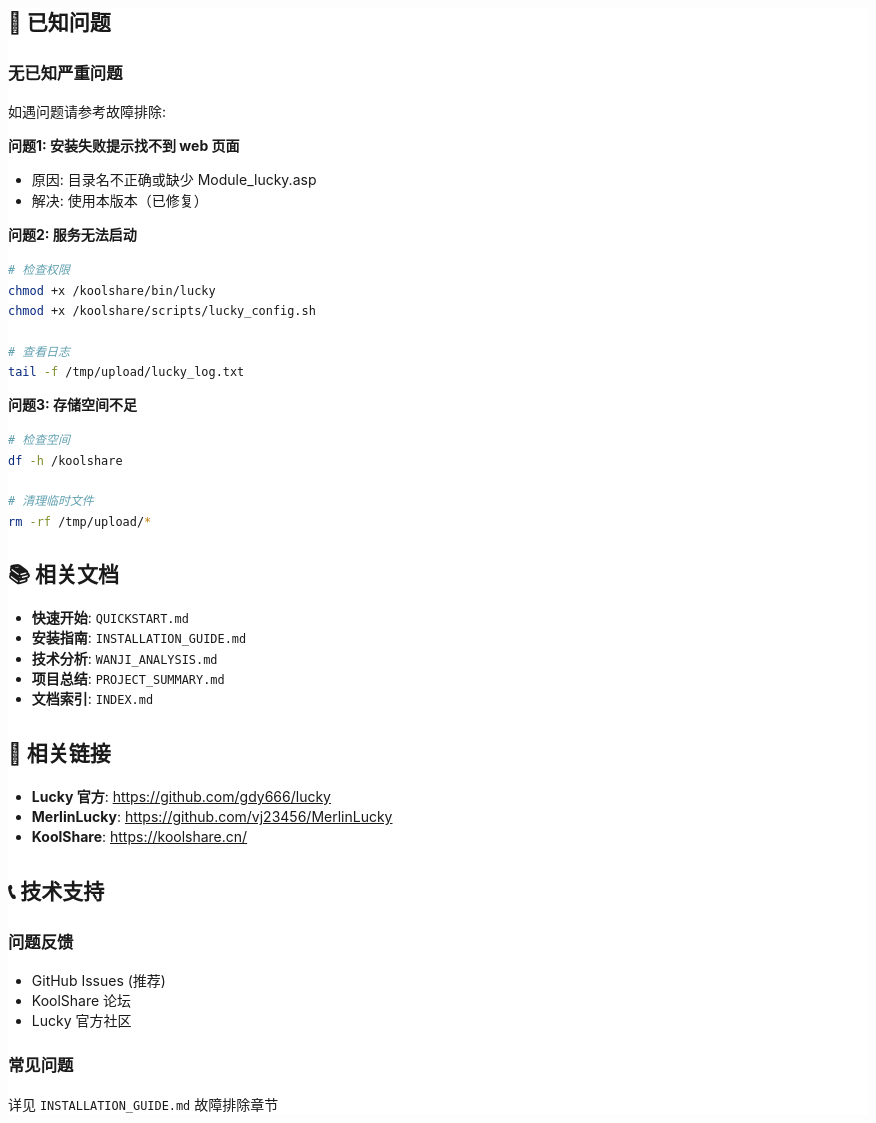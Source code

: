 ## 🐛 已知问题

### 无已知严重问题

如遇问题请参考故障排除:

**问题1: 安装失败提示找不到 web 页面**
- 原因: 目录名不正确或缺少 Module_lucky.asp
- 解决: 使用本版本（已修复）

**问题2: 服务无法启动**
```bash
# 检查权限
chmod +x /koolshare/bin/lucky
chmod +x /koolshare/scripts/lucky_config.sh

# 查看日志
tail -f /tmp/upload/lucky_log.txt
```

**问题3: 存储空间不足**
```bash
# 检查空间
df -h /koolshare

# 清理临时文件
rm -rf /tmp/upload/*
```

## 📚 相关文档

- **快速开始**: `QUICKSTART.md`
- **安装指南**: `INSTALLATION_GUIDE.md`
- **技术分析**: `WANJI_ANALYSIS.md`
- **项目总结**: `PROJECT_SUMMARY.md`
- **文档索引**: `INDEX.md`

## 🔗 相关链接

- **Lucky 官方**: https://github.com/gdy666/lucky
- **MerlinLucky**: https://github.com/vj23456/MerlinLucky
- **KoolShare**: https://koolshare.cn/

## 📞 技术支持

### 问题反馈
- GitHub Issues (推荐)
- KoolShare 论坛
- Lucky 官方社区

### 常见问题
详见 `INSTALLATION_GUIDE.md` 故障排除章节
